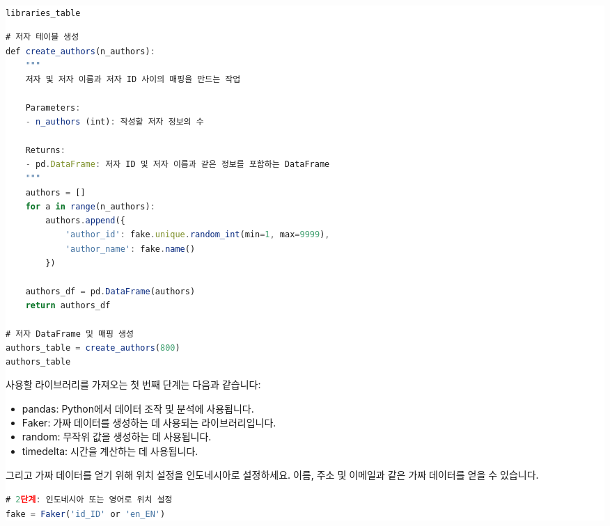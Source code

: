 ```js
libraries_table
```

```js
# 저자 테이블 생성
def create_authors(n_authors):
    """
    저자 및 저자 이름과 저자 ID 사이의 매핑을 만드는 작업

    Parameters:
    - n_authors (int): 작성할 저자 정보의 수

    Returns:
    - pd.DataFrame: 저자 ID 및 저자 이름과 같은 정보를 포함하는 DataFrame
    """
    authors = []
    for a in range(n_authors):
        authors.append({
            'author_id': fake.unique.random_int(min=1, max=9999),
            'author_name': fake.name()
        })

    authors_df = pd.DataFrame(authors)
    return authors_df

# 저자 DataFrame 및 매핑 생성
authors_table = create_authors(800)
authors_table
```

사용할 라이브러리를 가져오는 첫 번째 단계는 다음과 같습니다:



<ins class="adsbygoogle"
     style="display:block"
     data-ad-client="ca-pub-4877378276818686"
     data-ad-slot="1549334788"
     data-ad-format="auto"
     data-full-width-responsive="true"></ins>

<script>
(adsbygoogle = window.adsbygoogle || []).push({});
</script>

- pandas: Python에서 데이터 조작 및 분석에 사용됩니다.
- Faker: 가짜 데이터를 생성하는 데 사용되는 라이브러리입니다.
- random: 무작위 값을 생성하는 데 사용됩니다.
- timedelta: 시간을 계산하는 데 사용됩니다.

그리고 가짜 데이터를 얻기 위해 위치 설정을 인도네시아로 설정하세요. 이름, 주소 및 이메일과 같은 가짜 데이터를 얻을 수 있습니다.

```js
# 2단계: 인도네시아 또는 영어로 위치 설정
fake = Faker('id_ID' or 'en_EN')
```
